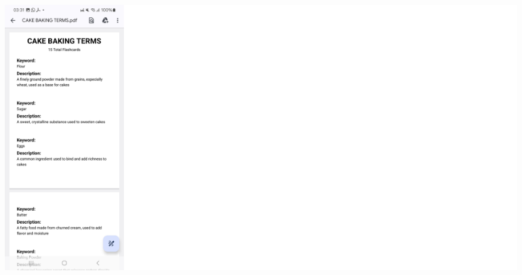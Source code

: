 <div style="display: flex; gap: 10px;">
  <img src="../../images/pdfformat.jpg" alt="PDF 1" style="width: 200px; height: auto;">